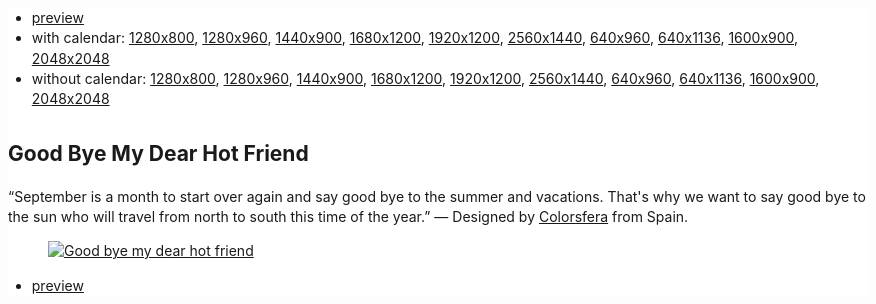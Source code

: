 *   [preview](https://smashingmagazine.com/files/wallpapers/sept-14/autumn-ripples/sept-14-autumn-ripples-preview.jpg "Autumn Ripples - Preview")
*   with calendar: [1280x800](https://smashingmagazine.com/files/wallpapers/sept-14/autumn-ripples/cal/sept-14-autumn-ripples-cal-1280x800.jpg "Autumn Ripples - 1280x800"), [1280x960](https://smashingmagazine.com/files/wallpapers/sept-14/autumn-ripples/cal/sept-14-autumn-ripples-cal-1280x960.jpg "Autumn Ripples - 1280x960"), [1440x900](https://smashingmagazine.com/files/wallpapers/sept-14/autumn-ripples/cal/sept-14-autumn-ripples-cal-1440x900.jpg "Autumn Ripples - 1440x900"), [1680x1200](https://smashingmagazine.com/files/wallpapers/sept-14/autumn-ripples/cal/sept-14-autumn-ripples-cal-1680x1200.jpg "Autumn Ripples - 1680x1200"), [1920x1200](https://smashingmagazine.com/files/wallpapers/sept-14/autumn-ripples/cal/sept-14-autumn-ripples-cal-1920x1200.jpg "Autumn Ripples - 1920x1200"), [2560x1440](https://smashingmagazine.com/files/wallpapers/sept-14/autumn-ripples/cal/sept-14-autumn-ripples-cal-2560x1440.jpg "Autumn Ripples - 2560x1440"), [640x960](https://smashingmagazine.com/files/wallpapers/sept-14/autumn-ripples/cal/sept-14-autumn-ripples-cal-640x960.jpg "Autumn Ripples - 640x960"), [640x1136](https://smashingmagazine.com/files/wallpapers/sept-14/autumn-ripples/cal/sept-14-autumn-ripples-cal-640x1136.jpg "Autumn Ripples - 640x1136"), [1600x900](https://smashingmagazine.com/files/wallpapers/sept-14/autumn-ripples/cal/sept-14-autumn-ripples-cal-1600x900.jpg "Autumn Ripples - 1600x900"), [2048x2048](https://smashingmagazine.com/files/wallpapers/sept-14/autumn-ripples/cal/sept-14-autumn-ripples-cal-2048x2048.jpg "Autumn Ripples - 2048x2048")
*   without calendar: [1280x800](https://smashingmagazine.com/files/wallpapers/sept-14/autumn-ripples/nocal/sept-14-autumn-ripples-nocal-1280x800.jpg "Autumn Ripples - 1280x800"), [1280x960](https://smashingmagazine.com/files/wallpapers/sept-14/autumn-ripples/nocal/sept-14-autumn-ripples-nocal-1280x960.jpg "Autumn Ripples - 1280x960"), [1440x900](https://smashingmagazine.com/files/wallpapers/sept-14/autumn-ripples/nocal/sept-14-autumn-ripples-nocal-1440x900.jpg "Autumn Ripples - 1440x900"), [1680x1200](https://smashingmagazine.com/files/wallpapers/sept-14/autumn-ripples/nocal/sept-14-autumn-ripples-nocal-1680x1200.jpg "Autumn Ripples - 1680x1200"), [1920x1200](https://smashingmagazine.com/files/wallpapers/sept-14/autumn-ripples/nocal/sept-14-autumn-ripples-nocal-1920x1200.jpg "Autumn Ripples - 1920x1200"), [2560x1440](https://smashingmagazine.com/files/wallpapers/sept-14/autumn-ripples/nocal/sept-14-autumn-ripples-nocal-2560x1440.jpg "Autumn Ripples - 2560x1440"), [640x960](https://smashingmagazine.com/files/wallpapers/sept-14/autumn-ripples/nocal/sept-14-autumn-ripples-nocal-640x960.jpg "Autumn Ripples - 640x960"), [640x1136](https://smashingmagazine.com/files/wallpapers/sept-14/autumn-ripples/nocal/sept-14-autumn-ripples-nocal-640x1136.jpg "Autumn Ripples - 640x1136"), [1600x900](https://smashingmagazine.com/files/wallpapers/sept-14/autumn-ripples/nocal/sept-14-autumn-ripples-nocal-1600x900.jpg "Autumn Ripples - 1600x900"), [2048x2048](https://smashingmagazine.com/files/wallpapers/sept-14/autumn-ripples/nocal/sept-14-autumn-ripples-nocal-2048x2048.jpg "Autumn Ripples - 2048x2048")

## Good Bye My Dear Hot Friend

“September is a month to start over again and say good bye to the summer and vacations. That's why we want to say good bye to the sun who will travel from north to south this time of the year.” — Designed by <a href="https://www.colorsfera.com">Colorsfera</a> from Spain.

<figure><a title="Good bye my dear hot friend" href="https://smashingmagazine.com/files/wallpapers/sept-14/good-bye-my-dear-hot-friend/sept-14-good-bye-my-dear-hot-friend-full.png"><img loading="lazy" decoding="async" src="https://smashingmagazine.com/files/wallpapers/sept-14/good-bye-my-dear-hot-friend/sept-14-good-bye-my-dear-hot-friend-preview.png" alt="Good bye my dear hot friend" width="500" height="281" /></a></figure>

*   [preview](https://smashingmagazine.com/files/wallpapers/sept-14/good-bye-my-dear-hot-friend/sept-14-good-bye-my-dear-hot-friend-preview.png "Good bye my dear hot friend - Preview")